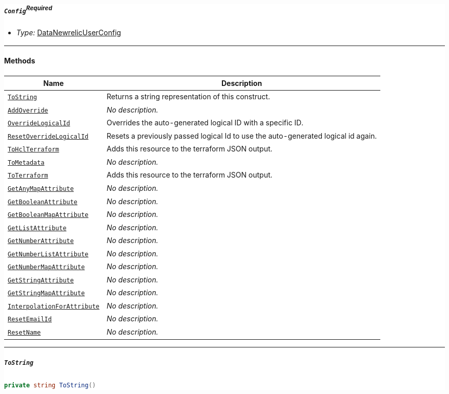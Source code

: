 ##### `Config`<sup>Required</sup> <a name="Config" id="@cdktf/provider-newrelic.dataNewrelicUser.DataNewrelicUser.Initializer.parameter.config"></a>

- *Type:* <a href="#@cdktf/provider-newrelic.dataNewrelicUser.DataNewrelicUserConfig">DataNewrelicUserConfig</a>

---

#### Methods <a name="Methods" id="Methods"></a>

| **Name** | **Description** |
| --- | --- |
| <code><a href="#@cdktf/provider-newrelic.dataNewrelicUser.DataNewrelicUser.toString">ToString</a></code> | Returns a string representation of this construct. |
| <code><a href="#@cdktf/provider-newrelic.dataNewrelicUser.DataNewrelicUser.addOverride">AddOverride</a></code> | *No description.* |
| <code><a href="#@cdktf/provider-newrelic.dataNewrelicUser.DataNewrelicUser.overrideLogicalId">OverrideLogicalId</a></code> | Overrides the auto-generated logical ID with a specific ID. |
| <code><a href="#@cdktf/provider-newrelic.dataNewrelicUser.DataNewrelicUser.resetOverrideLogicalId">ResetOverrideLogicalId</a></code> | Resets a previously passed logical Id to use the auto-generated logical id again. |
| <code><a href="#@cdktf/provider-newrelic.dataNewrelicUser.DataNewrelicUser.toHclTerraform">ToHclTerraform</a></code> | Adds this resource to the terraform JSON output. |
| <code><a href="#@cdktf/provider-newrelic.dataNewrelicUser.DataNewrelicUser.toMetadata">ToMetadata</a></code> | *No description.* |
| <code><a href="#@cdktf/provider-newrelic.dataNewrelicUser.DataNewrelicUser.toTerraform">ToTerraform</a></code> | Adds this resource to the terraform JSON output. |
| <code><a href="#@cdktf/provider-newrelic.dataNewrelicUser.DataNewrelicUser.getAnyMapAttribute">GetAnyMapAttribute</a></code> | *No description.* |
| <code><a href="#@cdktf/provider-newrelic.dataNewrelicUser.DataNewrelicUser.getBooleanAttribute">GetBooleanAttribute</a></code> | *No description.* |
| <code><a href="#@cdktf/provider-newrelic.dataNewrelicUser.DataNewrelicUser.getBooleanMapAttribute">GetBooleanMapAttribute</a></code> | *No description.* |
| <code><a href="#@cdktf/provider-newrelic.dataNewrelicUser.DataNewrelicUser.getListAttribute">GetListAttribute</a></code> | *No description.* |
| <code><a href="#@cdktf/provider-newrelic.dataNewrelicUser.DataNewrelicUser.getNumberAttribute">GetNumberAttribute</a></code> | *No description.* |
| <code><a href="#@cdktf/provider-newrelic.dataNewrelicUser.DataNewrelicUser.getNumberListAttribute">GetNumberListAttribute</a></code> | *No description.* |
| <code><a href="#@cdktf/provider-newrelic.dataNewrelicUser.DataNewrelicUser.getNumberMapAttribute">GetNumberMapAttribute</a></code> | *No description.* |
| <code><a href="#@cdktf/provider-newrelic.dataNewrelicUser.DataNewrelicUser.getStringAttribute">GetStringAttribute</a></code> | *No description.* |
| <code><a href="#@cdktf/provider-newrelic.dataNewrelicUser.DataNewrelicUser.getStringMapAttribute">GetStringMapAttribute</a></code> | *No description.* |
| <code><a href="#@cdktf/provider-newrelic.dataNewrelicUser.DataNewrelicUser.interpolationForAttribute">InterpolationForAttribute</a></code> | *No description.* |
| <code><a href="#@cdktf/provider-newrelic.dataNewrelicUser.DataNewrelicUser.resetEmailId">ResetEmailId</a></code> | *No description.* |
| <code><a href="#@cdktf/provider-newrelic.dataNewrelicUser.DataNewrelicUser.resetName">ResetName</a></code> | *No description.* |

---

##### `ToString` <a name="ToString" id="@cdktf/provider-newrelic.dataNewrelicUser.DataNewrelicUser.toString"></a>

```csharp
private string ToString()
```
